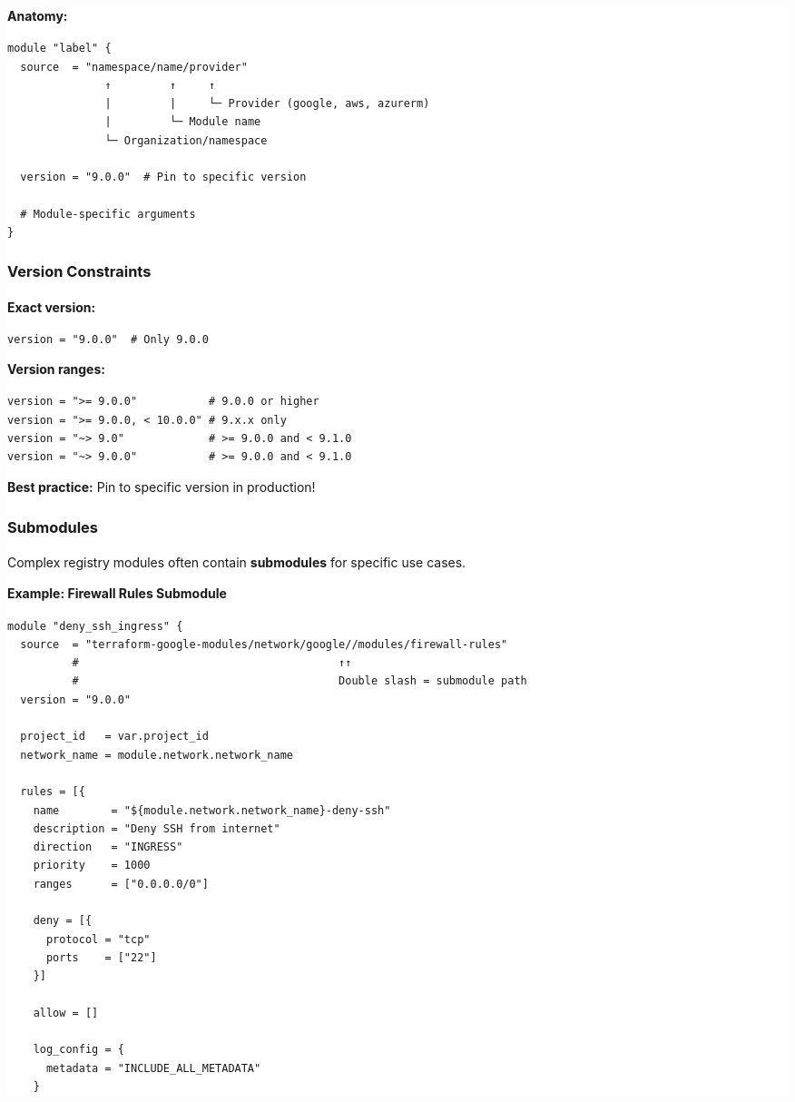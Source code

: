 **Anatomy:**

```hcl
module "label" {
  source  = "namespace/name/provider"
               ↑         ↑     ↑
               |         |     └─ Provider (google, aws, azurerm)
               |         └─ Module name
               └─ Organization/namespace
  
  version = "9.0.0"  # Pin to specific version
  
  # Module-specific arguments
}
```

### Version Constraints

**Exact version:**

```hcl
version = "9.0.0"  # Only 9.0.0
```

**Version ranges:**

```hcl
version = ">= 9.0.0"           # 9.0.0 or higher
version = ">= 9.0.0, < 10.0.0" # 9.x.x only
version = "~> 9.0"             # >= 9.0.0 and < 9.1.0
version = "~> 9.0.0"           # >= 9.0.0 and < 9.1.0
```

**Best practice:** Pin to specific version in production!

### Submodules

Complex registry modules often contain **submodules** for specific use cases.

**Example: Firewall Rules Submodule**

```hcl
module "deny_ssh_ingress" {
  source  = "terraform-google-modules/network/google//modules/firewall-rules"
          #                                        ↑↑
          #                                        Double slash = submodule path
  version = "9.0.0"
  
  project_id   = var.project_id
  network_name = module.network.network_name
  
  rules = [{
    name        = "${module.network.network_name}-deny-ssh"
    description = "Deny SSH from internet"
    direction   = "INGRESS"
    priority    = 1000
    ranges      = ["0.0.0.0/0"]
    
    deny = [{
      protocol = "tcp"
      ports    = ["22"]
    }]
    
    allow = []
    
    log_config = {
      metadata = "INCLUDE_ALL_METADATA"
    }
```